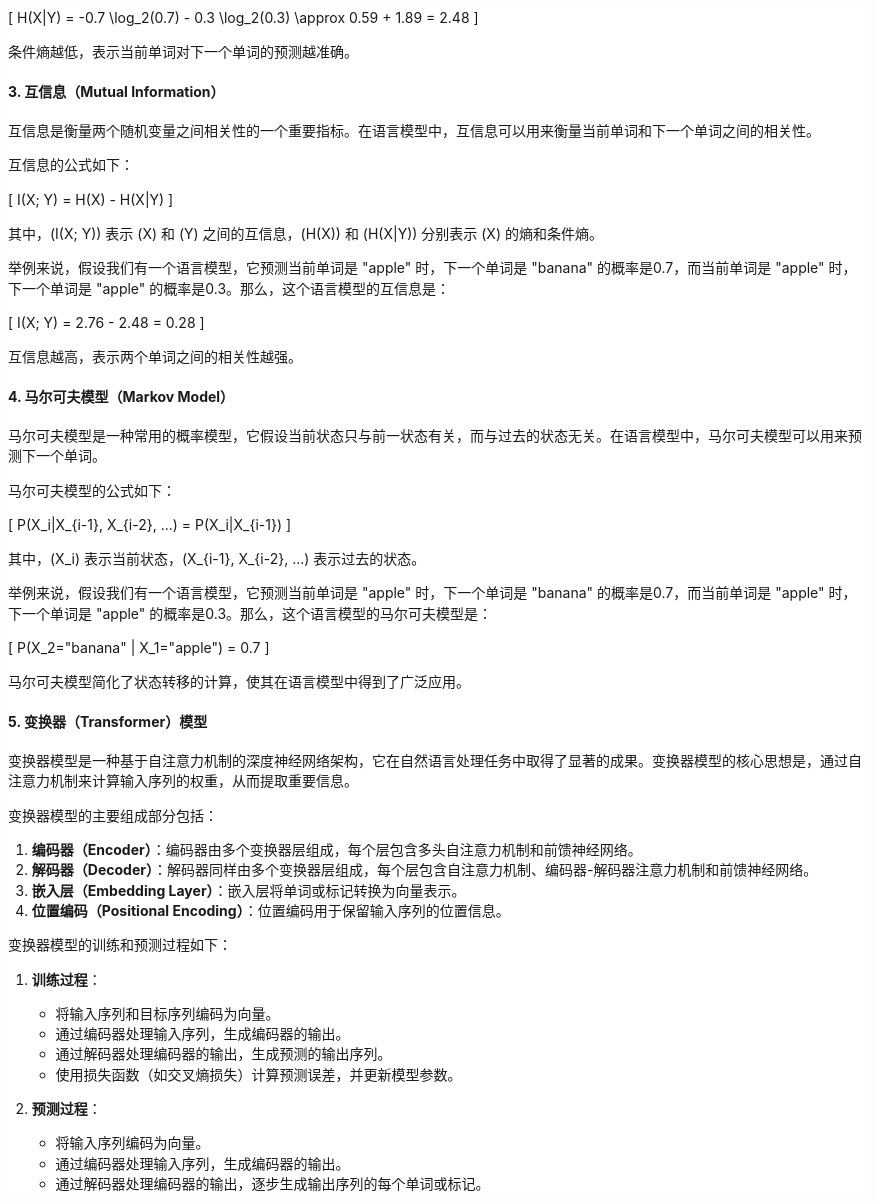 \[ H(X|Y) = -0.7 \log_2(0.7) - 0.3 \log_2(0.3) \approx 0.59 + 1.89 = 2.48 \]

条件熵越低，表示当前单词对下一个单词的预测越准确。

#### 3. 互信息（Mutual Information）

互信息是衡量两个随机变量之间相关性的一个重要指标。在语言模型中，互信息可以用来衡量当前单词和下一个单词之间的相关性。

互信息的公式如下：

\[ I(X; Y) = H(X) - H(X|Y) \]

其中，\(I(X; Y)\) 表示 \(X\) 和 \(Y\) 之间的互信息，\(H(X)\) 和 \(H(X|Y)\) 分别表示 \(X\) 的熵和条件熵。

举例来说，假设我们有一个语言模型，它预测当前单词是 "apple" 时，下一个单词是 "banana" 的概率是0.7，而当前单词是 "apple" 时，下一个单词是 "apple" 的概率是0.3。那么，这个语言模型的互信息是：

\[ I(X; Y) = 2.76 - 2.48 = 0.28 \]

互信息越高，表示两个单词之间的相关性越强。

#### 4. 马尔可夫模型（Markov Model）

马尔可夫模型是一种常用的概率模型，它假设当前状态只与前一状态有关，而与过去的状态无关。在语言模型中，马尔可夫模型可以用来预测下一个单词。

马尔可夫模型的公式如下：

\[ P(X_i|X_{i-1}, X_{i-2}, ...) = P(X_i|X_{i-1}) \]

其中，\(X_i\) 表示当前状态，\(X_{i-1}, X_{i-2}, ...\) 表示过去的状态。

举例来说，假设我们有一个语言模型，它预测当前单词是 "apple" 时，下一个单词是 "banana" 的概率是0.7，而当前单词是 "apple" 时，下一个单词是 "apple" 的概率是0.3。那么，这个语言模型的马尔可夫模型是：

\[ P(X_2="banana" | X_1="apple") = 0.7 \]

马尔可夫模型简化了状态转移的计算，使其在语言模型中得到了广泛应用。

#### 5. 变换器（Transformer）模型

变换器模型是一种基于自注意力机制的深度神经网络架构，它在自然语言处理任务中取得了显著的成果。变换器模型的核心思想是，通过自注意力机制来计算输入序列的权重，从而提取重要信息。

变换器模型的主要组成部分包括：

1. **编码器（Encoder）**：编码器由多个变换器层组成，每个层包含多头自注意力机制和前馈神经网络。
2. **解码器（Decoder）**：解码器同样由多个变换器层组成，每个层包含自注意力机制、编码器-解码器注意力机制和前馈神经网络。
3. **嵌入层（Embedding Layer）**：嵌入层将单词或标记转换为向量表示。
4. **位置编码（Positional Encoding）**：位置编码用于保留输入序列的位置信息。

变换器模型的训练和预测过程如下：

1. **训练过程**：
   - 将输入序列和目标序列编码为向量。
   - 通过编码器处理输入序列，生成编码器的输出。
   - 通过解码器处理编码器的输出，生成预测的输出序列。
   - 使用损失函数（如交叉熵损失）计算预测误差，并更新模型参数。

2. **预测过程**：
   - 将输入序列编码为向量。
   - 通过编码器处理输入序列，生成编码器的输出。
   - 通过解码器处理编码器的输出，逐步生成输出序列的每个单词或标记。
